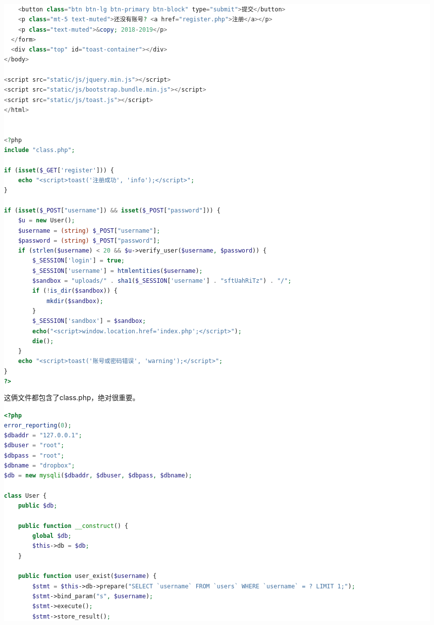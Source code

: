 ```php
    <button class="btn btn-lg btn-primary btn-block" type="submit">提交</button>
    <p class="mt-5 text-muted">还没有账号? <a href="register.php">注册</a></p>
    <p class="text-muted">&copy; 2018-2019</p>
  </form>
  <div class="top" id="toast-container"></div>
</body>

<script src="static/js/jquery.min.js"></script>
<script src="static/js/bootstrap.bundle.min.js"></script>
<script src="static/js/toast.js"></script>
</html>


<?php
include "class.php";

if (isset($_GET['register'])) {
    echo "<script>toast('注册成功', 'info');</script>";
}

if (isset($_POST["username"]) && isset($_POST["password"])) {
    $u = new User();
    $username = (string) $_POST["username"];
    $password = (string) $_POST["password"];
    if (strlen($username) < 20 && $u->verify_user($username, $password)) {
        $_SESSION['login'] = true;
        $_SESSION['username'] = htmlentities($username);
        $sandbox = "uploads/" . sha1($_SESSION['username'] . "sftUahRiTz") . "/";
        if (!is_dir($sandbox)) {
            mkdir($sandbox);
        }
        $_SESSION['sandbox'] = $sandbox;
        echo("<script>window.location.href='index.php';</script>");
        die();
    }
    echo "<script>toast('账号或密码错误', 'warning');</script>";
}
?>
```

这俩文件都包含了class.php，绝对很重要。

```php
<?php
error_reporting(0);
$dbaddr = "127.0.0.1";
$dbuser = "root";
$dbpass = "root";
$dbname = "dropbox";
$db = new mysqli($dbaddr, $dbuser, $dbpass, $dbname);

class User {
    public $db;

    public function __construct() {
        global $db;
        $this->db = $db;
    }

    public function user_exist($username) {
        $stmt = $this->db->prepare("SELECT `username` FROM `users` WHERE `username` = ? LIMIT 1;");
        $stmt->bind_param("s", $username);
        $stmt->execute();
        $stmt->store_result();
```